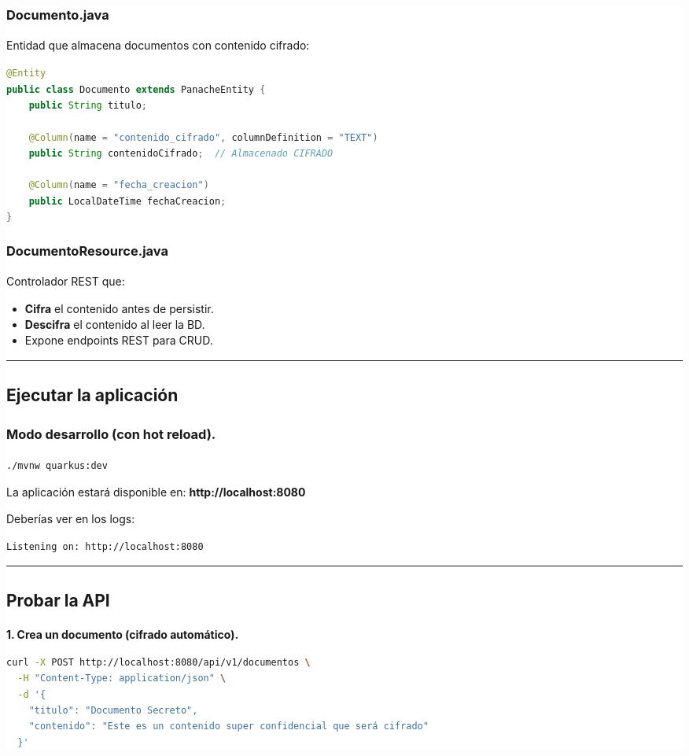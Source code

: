 ### Documento.java

Entidad que almacena documentos con contenido cifrado:

```java
@Entity
public class Documento extends PanacheEntity {
    public String titulo;
    
    @Column(name = "contenido_cifrado", columnDefinition = "TEXT")
    public String contenidoCifrado;  // Almacenado CIFRADO
    
    @Column(name = "fecha_creacion")
    public LocalDateTime fechaCreacion;
}
```

### DocumentoResource.java

Controlador REST que:
- **Cifra** el contenido antes de persistir.
- **Descifra** el contenido al leer la BD.
- Expone endpoints REST para CRUD.

---

## Ejecutar la aplicación

### Modo desarrollo (con hot reload).

```bash
./mvnw quarkus:dev
```

La aplicación estará disponible en: **http://localhost:8080**

Deberías ver en los logs:
```
Listening on: http://localhost:8080
```

---

## Probar la API

**1. Crea un documento (cifrado automático).**

```bash
curl -X POST http://localhost:8080/api/v1/documentos \
  -H "Content-Type: application/json" \
  -d '{
    "titulo": "Documento Secreto",
    "contenido": "Este es un contenido super confidencial que será cifrado"
  }'
```
